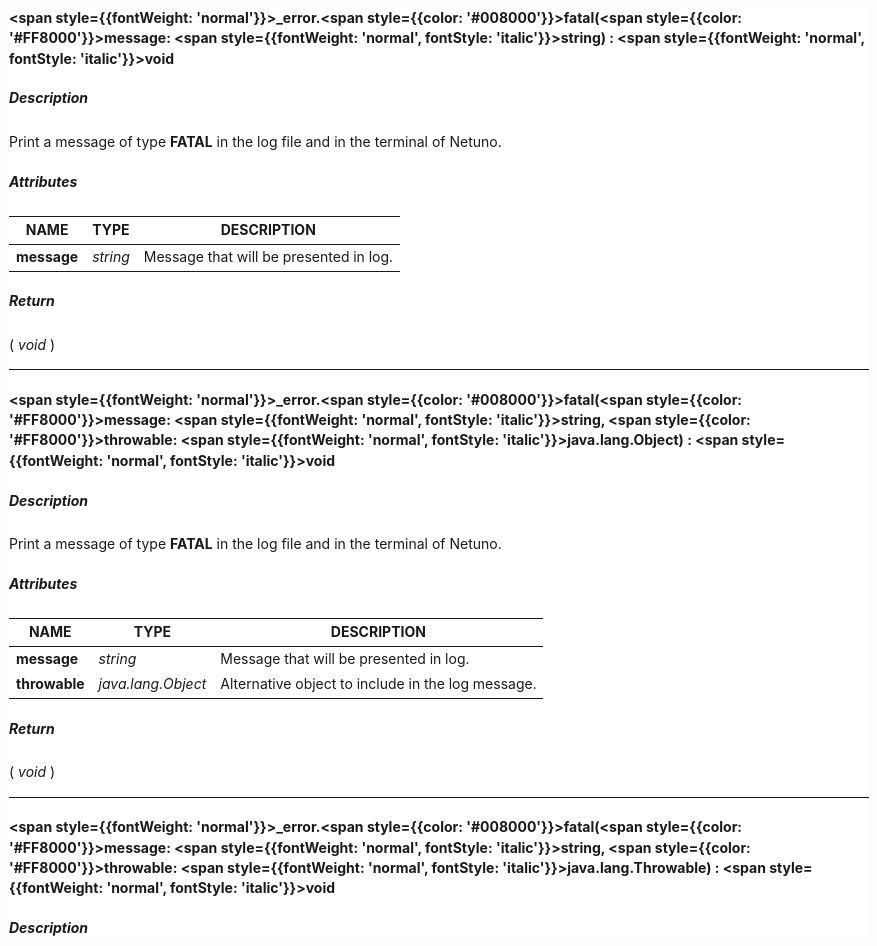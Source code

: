 
#### <span style={{fontWeight: 'normal'}}>_error</span>.<span style={{color: '#008000'}}>fatal</span>(<span style={{color: '#FF8000'}}>message</span>: <span style={{fontWeight: 'normal', fontStyle: 'italic'}}>string</span>) : <span style={{fontWeight: 'normal', fontStyle: 'italic'}}>void</span>
##### Description

Print a message of type **FATAL** in the log file and in the terminal of Netuno.

##### Attributes

| NAME | TYPE | DESCRIPTION |
|---|---|---|
| **message** | _string_ | Message that will be presented in log. |

##### Return

( _void_ )


---

#### <span style={{fontWeight: 'normal'}}>_error</span>.<span style={{color: '#008000'}}>fatal</span>(<span style={{color: '#FF8000'}}>message</span>: <span style={{fontWeight: 'normal', fontStyle: 'italic'}}>string</span>, <span style={{color: '#FF8000'}}>throwable</span>: <span style={{fontWeight: 'normal', fontStyle: 'italic'}}>java.lang.Object</span>) : <span style={{fontWeight: 'normal', fontStyle: 'italic'}}>void</span>
##### Description

Print a message of type **FATAL** in the log file and in the terminal of Netuno.

##### Attributes

| NAME | TYPE | DESCRIPTION |
|---|---|---|
| **message** | _string_ | Message that will be presented in log. |
| **throwable** | _java.lang.Object_ | Alternative object to include in the log message. |

##### Return

( _void_ )


---

#### <span style={{fontWeight: 'normal'}}>_error</span>.<span style={{color: '#008000'}}>fatal</span>(<span style={{color: '#FF8000'}}>message</span>: <span style={{fontWeight: 'normal', fontStyle: 'italic'}}>string</span>, <span style={{color: '#FF8000'}}>throwable</span>: <span style={{fontWeight: 'normal', fontStyle: 'italic'}}>java.lang.Throwable</span>) : <span style={{fontWeight: 'normal', fontStyle: 'italic'}}>void</span>
##### Description
